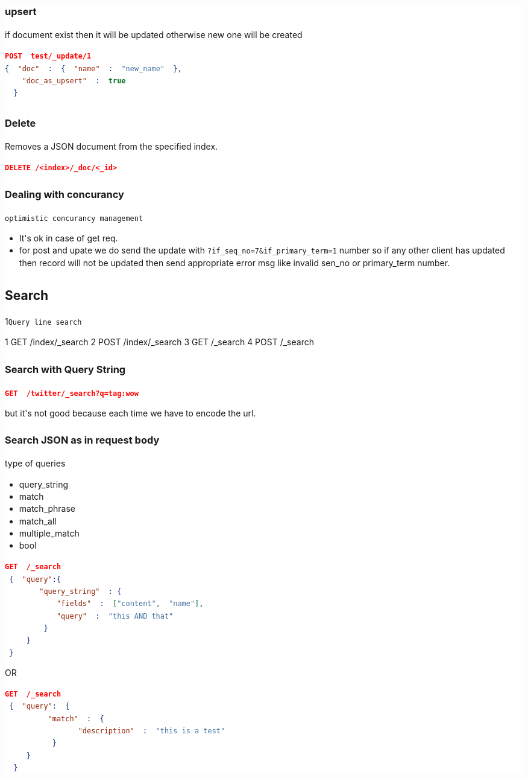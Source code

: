 ### upsert 
if document exist then it will be updated otherwise new one will be created
```json
POST  test/_update/1  
{  "doc"  :  {  "name"  :  "new_name"  }, 
    "doc_as_upsert"  :  true
  }
```
##   
### Delete 
Removes a JSON document from the specified index.
```json
DELETE /<index>/_doc/<_id>
```

### Dealing with concurancy
`optimistic concurancy management`
* It's ok in case of get req.
* for post and upate we do send the update with `?if_seq_no=7&if_primary_term=1` number so if any other client has updated then record will not be updated then send appropriate error msg like invalid sen_no or primary_term number.
## Search
1`Query line search`

   1 GET /index/_search
   2 POST /index/_search
   3 GET /_search
   4 POST /_search

### Search with Query String
```json
GET  /twitter/_search?q=tag:wow
```
but it's not good because each time we have to encode the url.
### Search JSON as in request body
 type of queries
 * query_string
*  match
*  match_phrase
* match_all
*  multiple_match
*  bool
```json
GET  /_search  
 {  "query":{
        "query_string"  : {
            "fields"  :  ["content",  "name"],
            "query"  :  "this AND that"
         }
     }
 }
```
OR
```json
GET  /_search 
 {  "query":  { 
          "match"  :  { 
                 "description"  :  "this is a test"  
           }
     }
  }
```  